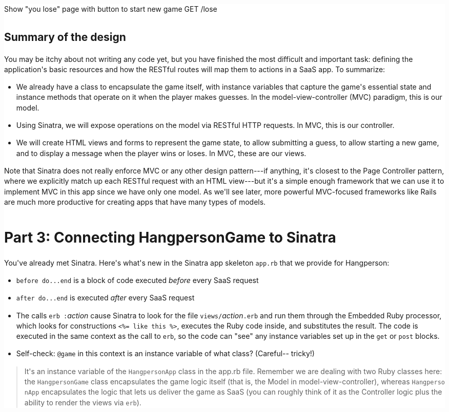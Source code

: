 <tr><td>
Show "you lose" page with button to start new game </td><td>GET
/lose</td></tr>
</table>


## Summary of the design

You may be itchy about not writing any code yet, but you have finished
the most difficult and important task: defining the application's basic
resources and how the RESTful routes will map them to actions in a SaaS
app.  To summarize:

* We already have a class to encapsulate the game itself, with instance
variables that capture the game's essential state and instance methods
that operate on it when the player makes guesses.  In the
model-view-controller (MVC) paradigm, this is our model.

* Using Sinatra, we will expose operations on the model via
RESTful HTTP requests.  In MVC, this is our controller.

* We will create HTML views and forms to represent the game state, to
allow submitting a guess, to allow starting a new game, and to display a
message when the player wins or loses.  In MVC, these are our views.

Note that Sinatra does not really enforce MVC or any other design pattern---if
anything,  it's closest to the Page Controller pattern, where we
explicitly match up each RESTful request with an HTML view---but it's a
simple enough framework that we can use it to implement MVC in this
app since we have only one model.  As we'll see later, more powerful
MVC-focused frameworks like Rails are much more productive for creating
apps that have many types of models.

Part 3: Connecting HangpersonGame to Sinatra
============================================

You've already met Sinatra.  Here's what's new in the Sinatra app
skeleton `app.rb` that we provide for Hangperson:

* `before do...end` is a block of code executed *before* every SaaS
request

* `after do...end` is executed *after* every SaaS request
 
* The calls  `erb :`*action* cause Sinatra to look for the file
`views/`*action*`.erb` and run them through the Embedded Ruby processor,
which looks for constructions `<%= like this %>`, executes the Ruby code
inside, and substitutes the result.  The code is executed in the same
context as the call to `erb`, so the code can "see" any instance
variables set up in the `get` or `post` blocks.

* Self-check: `@game` in this context is an instance variable of what
class?  (Careful-- tricky!)

> It's an instance variable of the `HangpersonApp` class in the app.rb file.  Remember we are dealing
> with two Ruby classes here: the `HangpersonGame` class encapsulates
> the game logic itself (that is, the Model in model-view-controller),
> whereas `HangpersonApp` encapsulates the logic that lets us deliver
> the game as SaaS (you can roughly think of it as the Controller logic
> plus the ability to render the views via `erb`).
